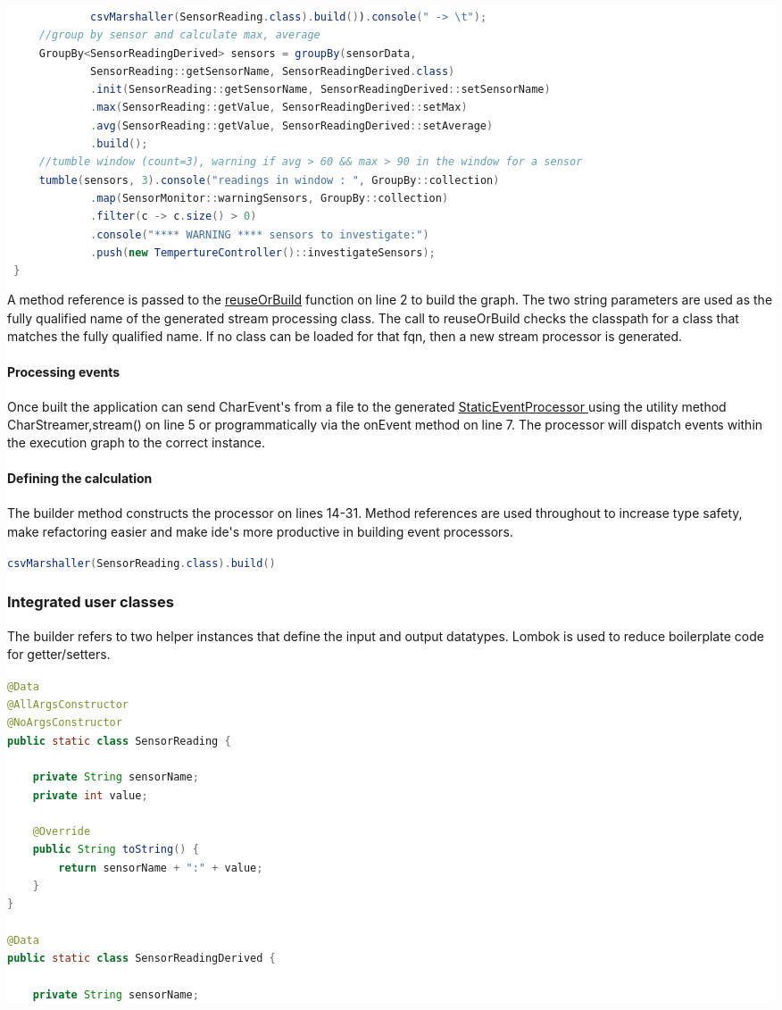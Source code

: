 ```java
             csvMarshaller(SensorReading.class).build()).console(" -> \t");
     //group by sensor and calculate max, average
     GroupBy<SensorReadingDerived> sensors = groupBy(sensorData, 
             SensorReading::getSensorName, SensorReadingDerived.class)
             .init(SensorReading::getSensorName, SensorReadingDerived::setSensorName)
             .max(SensorReading::getValue, SensorReadingDerived::setMax)
             .avg(SensorReading::getValue, SensorReadingDerived::setAverage)
             .build();
     //tumble window (count=3), warning if avg > 60 && max > 90 in the window for a sensor
     tumble(sensors, 3).console("readings in window : ", GroupBy::collection)
             .map(SensorMonitor::warningSensors, GroupBy::collection)
             .filter(c -> c.size() > 0)
             .console("**** WARNING **** sensors to investigate:")
             .push(new TempertureController()::investigateSensors);
 }
```

A method reference is passed to the  [reuseOrBuild](https://github.com/v12technology/fluxtion/blob/a15f9bc6e28ed7071be16795d6813724454b8f11/generator/src/main/java/com/fluxtion/generator/compiler/InprocessSepCompiler.java#L158) function on line 2 to build the graph. The two string parameters are used as the fully qualified name of the generated stream processing class. The call to reuseOrBuild checks the classpath for a class that matches the fully qualified name. If no class can be loaded for that fqn, then a new stream processor is generated.

#### Processing events

Once built the application can send CharEvent's from a file to the generated [StaticEventProcessor ](https://github.com/v12technology/fluxtion/blob/2.5.1/api/src/main/java/com/fluxtion/api/StaticEventProcessor.java)using the utility method CharStreamer,stream\(\) on line 5 or programmatically via the onEvent method on line 7. The processor will dispatch events within the execution graph to the correct instance.

#### Defining the calculation

The builder method constructs the processor on lines 14-31. Method references are used throughout to increase type safety, make refactoring easier and make ide's more productive in building event processors.

```java
csvMarshaller(SensorReading.class).build()
```

### Integrated user classes

The builder refers to two helper instances that define the input and output datatypes. Lombok is used to reduce boilerplate code for getter/setters.

```java
@Data
@AllArgsConstructor
@NoArgsConstructor
public static class SensorReading {

    private String sensorName;
    private int value;

    @Override
    public String toString() {
        return sensorName + ":" + value;
    }
}

@Data
public static class SensorReadingDerived {

    private String sensorName;
```